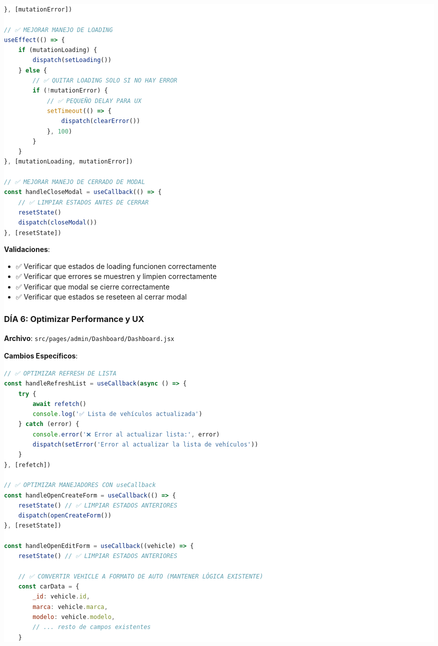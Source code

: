 ```javascript
}, [mutationError])

// ✅ MEJORAR MANEJO DE LOADING
useEffect(() => {
    if (mutationLoading) {
        dispatch(setLoading())
    } else {
        // ✅ QUITAR LOADING SOLO SI NO HAY ERROR
        if (!mutationError) {
            // ✅ PEQUEÑO DELAY PARA UX
            setTimeout(() => {
                dispatch(clearError())
            }, 100)
        }
    }
}, [mutationLoading, mutationError])

// ✅ MEJORAR MANEJO DE CERRADO DE MODAL
const handleCloseModal = useCallback(() => {
    // ✅ LIMPIAR ESTADOS ANTES DE CERRAR
    resetState()
    dispatch(closeModal())
}, [resetState])
```

**Validaciones**:
- ✅ Verificar que estados de loading funcionen correctamente
- ✅ Verificar que errores se muestren y limpien correctamente
- ✅ Verificar que modal se cierre correctamente
- ✅ Verificar que estados se reseteen al cerrar modal

### **DÍA 6: Optimizar Performance y UX**

**Archivo**: `src/pages/admin/Dashboard/Dashboard.jsx`

**Cambios Específicos**:
```javascript
// ✅ OPTIMIZAR REFRESH DE LISTA
const handleRefreshList = useCallback(async () => {
    try {
        await refetch()
        console.log('✅ Lista de vehículos actualizada')
    } catch (error) {
        console.error('❌ Error al actualizar lista:', error)
        dispatch(setError('Error al actualizar la lista de vehículos'))
    }
}, [refetch])

// ✅ OPTIMIZAR MANEJADORES CON useCallback
const handleOpenCreateForm = useCallback(() => {
    resetState() // ✅ LIMPIAR ESTADOS ANTERIORES
    dispatch(openCreateForm())
}, [resetState])

const handleOpenEditForm = useCallback((vehicle) => {
    resetState() // ✅ LIMPIAR ESTADOS ANTERIORES
    
    // ✅ CONVERTIR VEHICLE A FORMATO DE AUTO (MANTENER LÓGICA EXISTENTE)
    const carData = {
        _id: vehicle.id,
        marca: vehicle.marca,
        modelo: vehicle.modelo,
        // ... resto de campos existentes
    }
```